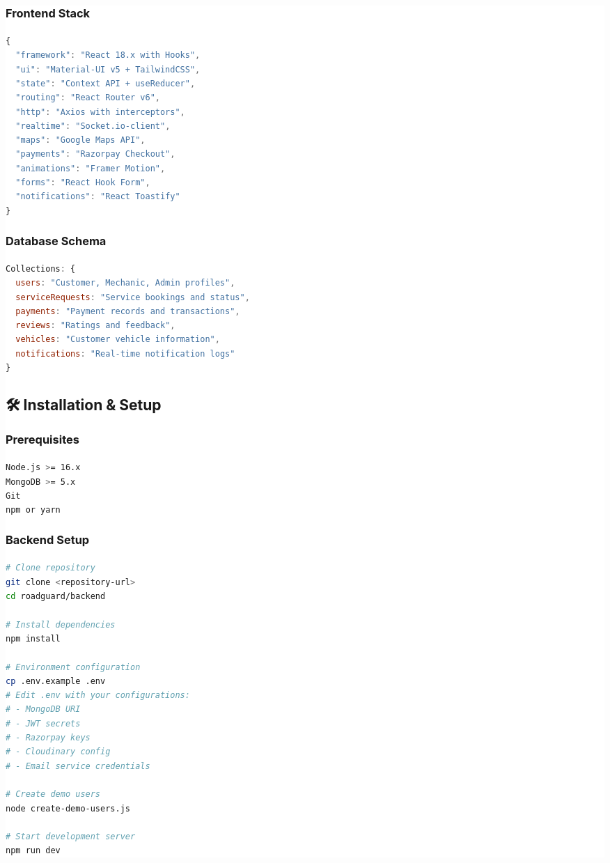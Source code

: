 ### **Frontend Stack**
```javascript
{
  "framework": "React 18.x with Hooks",
  "ui": "Material-UI v5 + TailwindCSS",
  "state": "Context API + useReducer",
  "routing": "React Router v6",
  "http": "Axios with interceptors",
  "realtime": "Socket.io-client",
  "maps": "Google Maps API",
  "payments": "Razorpay Checkout",
  "animations": "Framer Motion",
  "forms": "React Hook Form",
  "notifications": "React Toastify"
}
```

### **Database Schema**
```javascript
Collections: {
  users: "Customer, Mechanic, Admin profiles",
  serviceRequests: "Service bookings and status",
  payments: "Payment records and transactions",
  reviews: "Ratings and feedback",
  vehicles: "Customer vehicle information",
  notifications: "Real-time notification logs"
}
```

## 🛠️ Installation & Setup

### **Prerequisites**
```bash
Node.js >= 16.x
MongoDB >= 5.x
Git
npm or yarn
```

### **Backend Setup**
```bash
# Clone repository
git clone <repository-url>
cd roadguard/backend

# Install dependencies
npm install

# Environment configuration
cp .env.example .env
# Edit .env with your configurations:
# - MongoDB URI
# - JWT secrets
# - Razorpay keys
# - Cloudinary config
# - Email service credentials

# Create demo users
node create-demo-users.js

# Start development server
npm run dev
```
